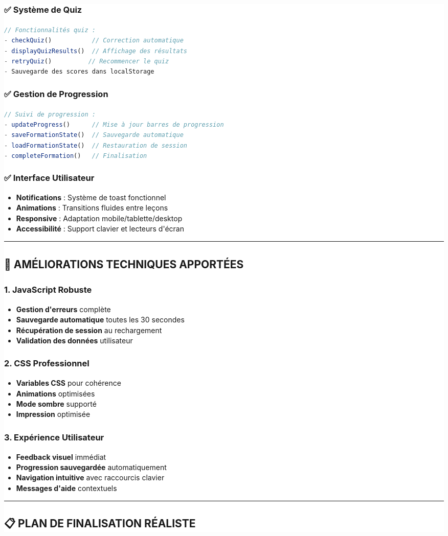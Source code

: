 ### ✅ **Système de Quiz**
```javascript
// Fonctionnalités quiz :
- checkQuiz()           // Correction automatique
- displayQuizResults()  // Affichage des résultats
- retryQuiz()          // Recommencer le quiz
- Sauvegarde des scores dans localStorage
```

### ✅ **Gestion de Progression**
```javascript
// Suivi de progression :
- updateProgress()      // Mise à jour barres de progression
- saveFormationState()  // Sauvegarde automatique
- loadFormationState()  // Restauration de session
- completeFormation()   // Finalisation
```

### ✅ **Interface Utilisateur**
- **Notifications** : Système de toast fonctionnel
- **Animations** : Transitions fluides entre leçons
- **Responsive** : Adaptation mobile/tablette/desktop
- **Accessibilité** : Support clavier et lecteurs d'écran

---

## 🔧 AMÉLIORATIONS TECHNIQUES APPORTÉES

### **1. JavaScript Robuste**
- **Gestion d'erreurs** complète
- **Sauvegarde automatique** toutes les 30 secondes
- **Récupération de session** au rechargement
- **Validation des données** utilisateur

### **2. CSS Professionnel**
- **Variables CSS** pour cohérence
- **Animations** optimisées
- **Mode sombre** supporté
- **Impression** optimisée

### **3. Expérience Utilisateur**
- **Feedback visuel** immédiat
- **Progression sauvegardée** automatiquement
- **Navigation intuitive** avec raccourcis clavier
- **Messages d'aide** contextuels

---

## 📋 PLAN DE FINALISATION RÉALISTE
